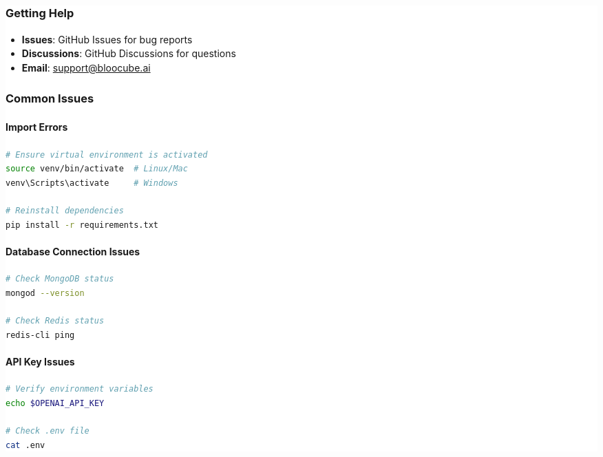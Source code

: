 ### Getting Help
- **Issues**: GitHub Issues for bug reports
- **Discussions**: GitHub Discussions for questions
- **Email**: support@bloocube.ai

### Common Issues

#### Import Errors
```bash
# Ensure virtual environment is activated
source venv/bin/activate  # Linux/Mac
venv\Scripts\activate     # Windows

# Reinstall dependencies
pip install -r requirements.txt
```

#### Database Connection Issues
```bash
# Check MongoDB status
mongod --version

# Check Redis status
redis-cli ping
```

#### API Key Issues
```bash
# Verify environment variables
echo $OPENAI_API_KEY

# Check .env file
cat .env
